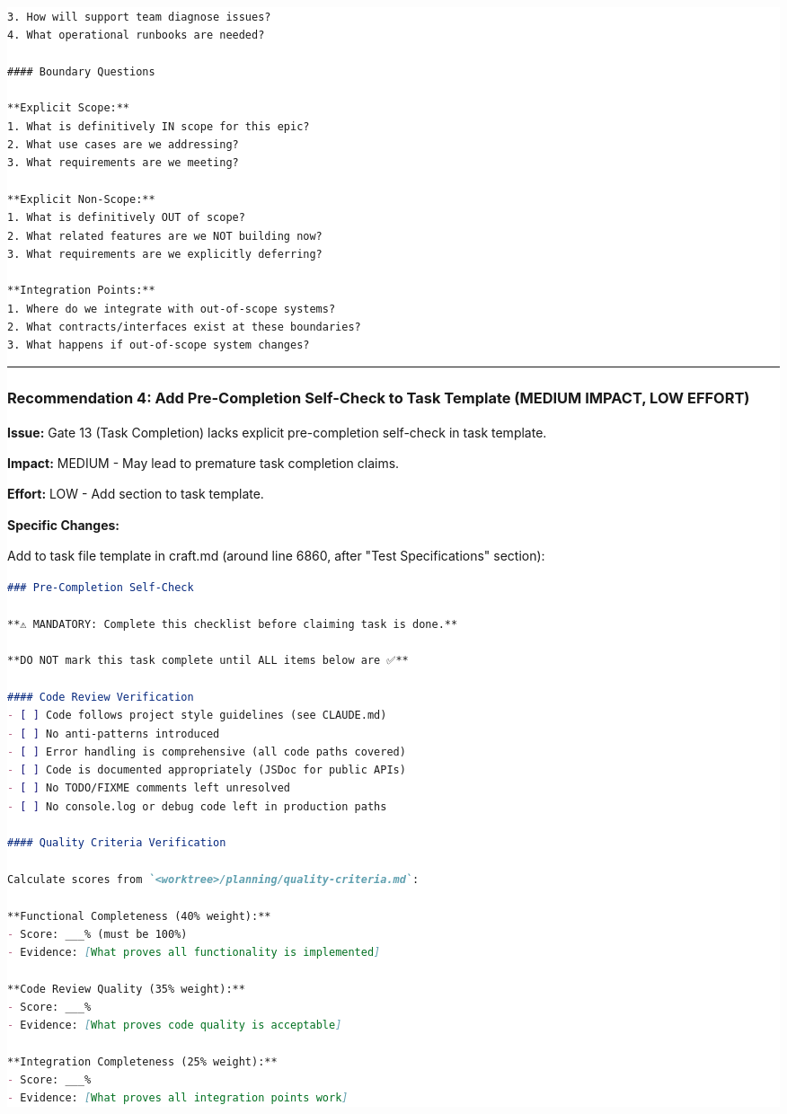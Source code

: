 ```
3. How will support team diagnose issues?
4. What operational runbooks are needed?

#### Boundary Questions

**Explicit Scope:**
1. What is definitively IN scope for this epic?
2. What use cases are we addressing?
3. What requirements are we meeting?

**Explicit Non-Scope:**
1. What is definitively OUT of scope?
2. What related features are we NOT building now?
3. What requirements are we explicitly deferring?

**Integration Points:**
1. Where do we integrate with out-of-scope systems?
2. What contracts/interfaces exist at these boundaries?
3. What happens if out-of-scope system changes?
```

---

### Recommendation 4: Add Pre-Completion Self-Check to Task Template (MEDIUM IMPACT, LOW EFFORT)

**Issue:** Gate 13 (Task Completion) lacks explicit pre-completion self-check in task template.

**Impact:** MEDIUM - May lead to premature task completion claims.

**Effort:** LOW - Add section to task template.

**Specific Changes:**

Add to task file template in craft.md (around line 6860, after "Test Specifications" section):

```markdown
### Pre-Completion Self-Check

**⚠️ MANDATORY: Complete this checklist before claiming task is done.**

**DO NOT mark this task complete until ALL items below are ✅**

#### Code Review Verification
- [ ] Code follows project style guidelines (see CLAUDE.md)
- [ ] No anti-patterns introduced
- [ ] Error handling is comprehensive (all code paths covered)
- [ ] Code is documented appropriately (JSDoc for public APIs)
- [ ] No TODO/FIXME comments left unresolved
- [ ] No console.log or debug code left in production paths

#### Quality Criteria Verification

Calculate scores from `<worktree>/planning/quality-criteria.md`:

**Functional Completeness (40% weight):**
- Score: ___% (must be 100%)
- Evidence: [What proves all functionality is implemented]

**Code Review Quality (35% weight):**
- Score: ___%
- Evidence: [What proves code quality is acceptable]

**Integration Completeness (25% weight):**
- Score: ___%
- Evidence: [What proves all integration points work]
```